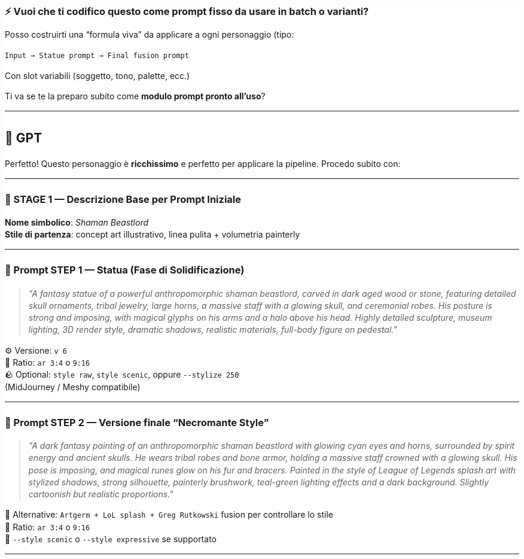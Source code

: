 ### ⚡ Vuoi che ti codifico questo come **prompt fisso** da usare in batch o varianti?

Posso costruirti una “formula viva” da applicare a ogni personaggio (tipo:

```
Input → Statue prompt → Final fusion prompt
```

Con slot variabili (soggetto, tono, palette, ecc.)

Ti va se te la preparo subito come **modulo prompt pronto all’uso**?

---

## 🤖 **GPT**

Perfetto! Questo personaggio è **ricchissimo** e perfetto per applicare la pipeline. Procedo subito con:

---

### 🎯 STAGE 1 — **Descrizione Base per Prompt Iniziale**

**Nome simbolico**: *Shaman Beastlord*  
**Stile di partenza**: concept art illustrativo, linea pulita + volumetria painterly

---

### 🧠 Prompt STEP 1 — **Statua (Fase di Solidificazione)**  
> *"A fantasy statue of a powerful anthropomorphic shaman beastlord, carved in dark aged wood or stone, featuring detailed skull ornaments, tribal jewelry, large horns, a massive staff with a glowing skull, and ceremonial robes. His posture is strong and imposing, with magical glyphs on his arms and a halo above his head. Highly detailed sculpture, museum lighting, 3D render style, dramatic shadows, realistic materials, full-body figure on pedestal."*

⚙️ Versione: `v 6`  
📐 Ratio: `ar 3:4` o `9:16`  
🪨 Optional: `style raw`, `style scenic`, oppure `--stylize 250`  
(MidJourney / Meshy compatibile)

---

### 🎨 Prompt STEP 2 — **Versione finale “Necromante Style”**

> *"A dark fantasy painting of an anthropomorphic shaman beastlord with glowing cyan eyes and horns, surrounded by spirit energy and ancient skulls. He wears tribal robes and bone armor, holding a massive staff crowned with a glowing skull. His pose is imposing, and magical runes glow on his fur and bracers. Painted in the style of League of Legends splash art with stylized shadows, strong silhouette, painterly brushwork, teal-green lighting effects and a dark background. Slightly cartoonish but realistic proportions."*

🧩 Alternative: `Artgerm + LoL splash + Greg Rutkowski` fusion per controllare lo stile  
📐 Ratio: `ar 3:4` o `9:16`  
🎨 `--style scenic` o `--style expressive` se supportato

---